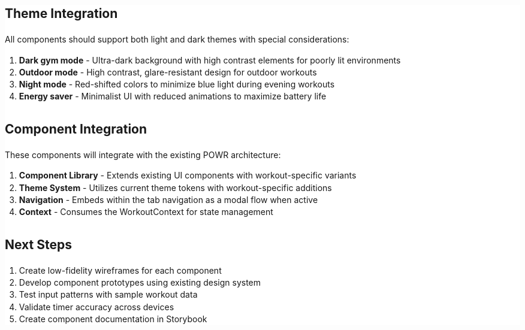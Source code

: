 ## Theme Integration

All components should support both light and dark themes with special considerations:

1. **Dark gym mode** - Ultra-dark background with high contrast elements for poorly lit environments
2. **Outdoor mode** - High contrast, glare-resistant design for outdoor workouts
3. **Night mode** - Red-shifted colors to minimize blue light during evening workouts
4. **Energy saver** - Minimalist UI with reduced animations to maximize battery life

## Component Integration

These components will integrate with the existing POWR architecture:

1. **Component Library** - Extends existing UI components with workout-specific variants
2. **Theme System** - Utilizes current theme tokens with workout-specific additions
3. **Navigation** - Embeds within the tab navigation as a modal flow when active
4. **Context** - Consumes the WorkoutContext for state management

## Next Steps

1. Create low-fidelity wireframes for each component
2. Develop component prototypes using existing design system
3. Test input patterns with sample workout data
4. Validate timer accuracy across devices
5. Create component documentation in Storybook
